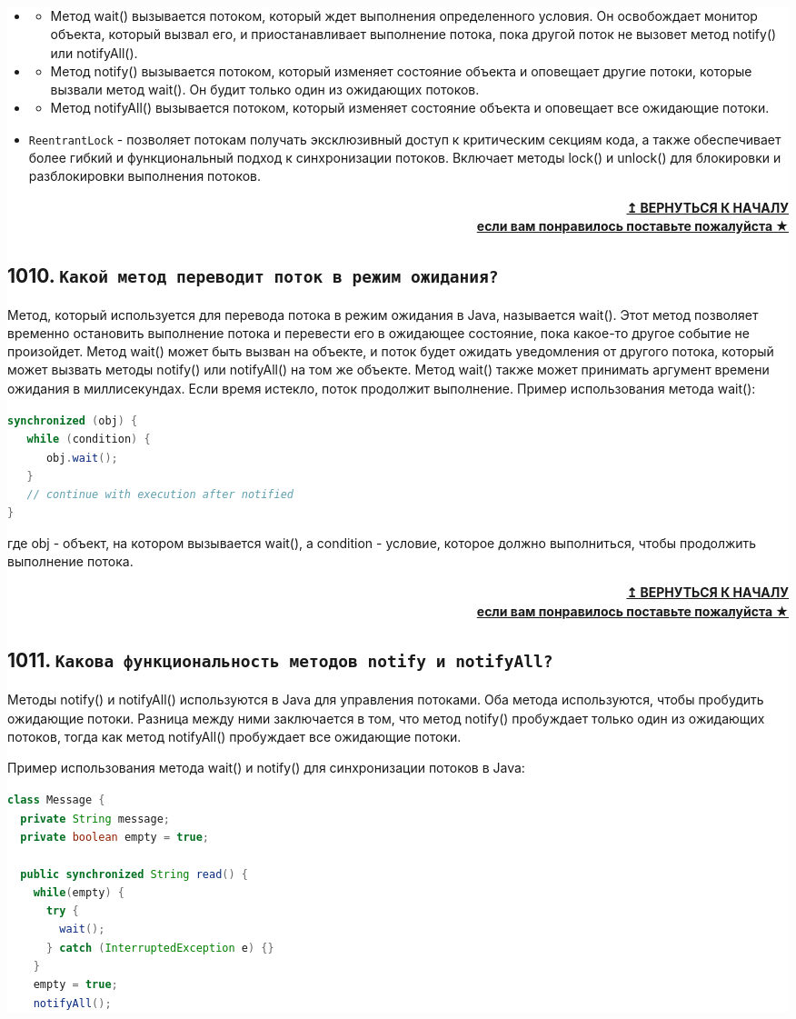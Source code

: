 + + Метод wait() вызывается потоком, который ждет выполнения определенного условия. Он освобождает монитор объекта, который вызвал его, и приостанавливает выполнение потока, пока другой поток не вызовет метод notify() или notifyAll().

+ + Метод notify() вызывается потоком, который изменяет состояние объекта и оповещает другие потоки, которые вызвали метод wait(). Он будит только один из ожидающих потоков.

+ + Метод notifyAll() вызывается потоком, который изменяет состояние объекта и оповещает все ожидающие потоки.

+ `ReentrantLock` - позволяет потокам получать эксклюзивный доступ к критическим секциям кода, а также обеспечивает более гибкий и функциональный подход к синхронизации потоков. Включает методы lock() и unlock() для блокировки и разблокировки выполнения потоков.



<DIV ALIGN="RIGHT">
    <B><A HREF="#">↥ ВЕРНУТЬСЯ К НАЧАЛУ</A></B> <BR>
    <B><A HREF="HTTPS://GITHUB.COM/DEBAGANOV"> если вам понравилось поставьте пожалуйста ★ </A></B>
</DIV>

## 1010. `Какой метод переводит поток в режим ожидания?`

Метод, который используется для перевода потока в режим ожидания в Java, называется wait(). Этот метод позволяет временно остановить выполнение потока и перевести его в ожидающее состояние, пока какое-то другое событие не произойдет. Метод wait() может быть вызван на объекте, и поток будет ожидать уведомления от другого потока, который может вызвать методы notify() или notifyAll() на том же объекте. Метод wait() также может принимать аргумент времени ожидания в миллисекундах. Если время истекло, поток продолжит выполнение. Пример использования метода wait():
```java
synchronized (obj) {
   while (condition) {
      obj.wait();
   }
   // continue with execution after notified
}
```
где obj - объект, на котором вызывается wait(), а condition - условие, которое должно выполниться, чтобы продолжить выполнение потока.



<DIV ALIGN="RIGHT">
    <B><A HREF="#">↥ ВЕРНУТЬСЯ К НАЧАЛУ</A></B> <BR>
    <B><A HREF="HTTPS://GITHUB.COM/DEBAGANOV"> если вам понравилось поставьте пожалуйста ★ </A></B>
</DIV>

## 1011. `Какова функциональность методов notify и notifyAll?`

Методы notify() и notifyAll() используются в Java для управления потоками. Оба метода используются, чтобы пробудить ожидающие потоки. Разница между ними заключается в том, что метод notify() пробуждает только один из ожидающих потоков, тогда как метод notifyAll() пробуждает все ожидающие потоки.

Пример использования метода wait() и notify() для синхронизации потоков в Java:
```java
class Message {
  private String message;
  private boolean empty = true;

  public synchronized String read() {
    while(empty) {
      try {
        wait();
      } catch (InterruptedException e) {}
    }
    empty = true;
    notifyAll();
```